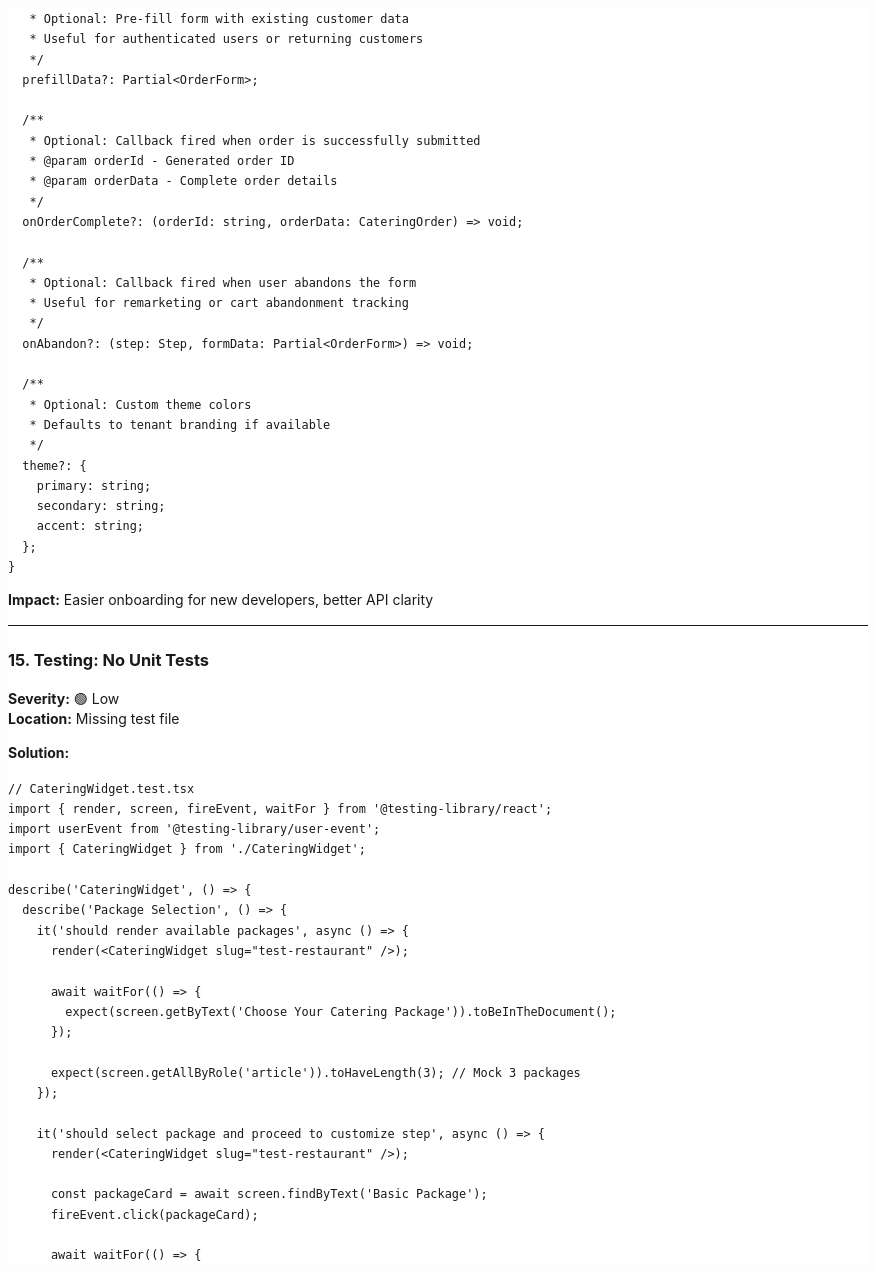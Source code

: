 ```tsx
   * Optional: Pre-fill form with existing customer data
   * Useful for authenticated users or returning customers
   */
  prefillData?: Partial<OrderForm>;
  
  /**
   * Optional: Callback fired when order is successfully submitted
   * @param orderId - Generated order ID
   * @param orderData - Complete order details
   */
  onOrderComplete?: (orderId: string, orderData: CateringOrder) => void;
  
  /**
   * Optional: Callback fired when user abandons the form
   * Useful for remarketing or cart abandonment tracking
   */
  onAbandon?: (step: Step, formData: Partial<OrderForm>) => void;
  
  /**
   * Optional: Custom theme colors
   * Defaults to tenant branding if available
   */
  theme?: {
    primary: string;
    secondary: string;
    accent: string;
  };
}
```

**Impact:** Easier onboarding for new developers, better API clarity

---

### 15. **Testing: No Unit Tests**
**Severity:** 🟢 Low  
**Location:** Missing test file

**Solution:**
```tsx
// CateringWidget.test.tsx
import { render, screen, fireEvent, waitFor } from '@testing-library/react';
import userEvent from '@testing-library/user-event';
import { CateringWidget } from './CateringWidget';

describe('CateringWidget', () => {
  describe('Package Selection', () => {
    it('should render available packages', async () => {
      render(<CateringWidget slug="test-restaurant" />);
      
      await waitFor(() => {
        expect(screen.getByText('Choose Your Catering Package')).toBeInTheDocument();
      });
      
      expect(screen.getAllByRole('article')).toHaveLength(3); // Mock 3 packages
    });
    
    it('should select package and proceed to customize step', async () => {
      render(<CateringWidget slug="test-restaurant" />);
      
      const packageCard = await screen.findByText('Basic Package');
      fireEvent.click(packageCard);
      
      await waitFor(() => {
```